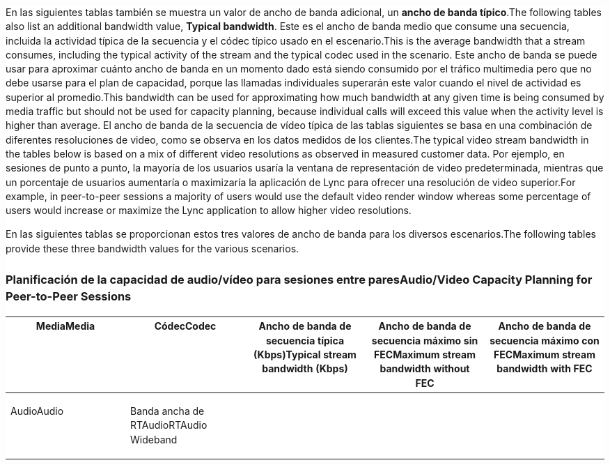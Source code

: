 <span data-ttu-id="021d9-264">En las siguientes tablas también se muestra un valor de ancho de banda adicional, un **ancho de banda típico**.</span><span class="sxs-lookup"><span data-stu-id="021d9-264">The following tables also list an additional bandwidth value, **Typical bandwidth**.</span></span> <span data-ttu-id="021d9-265">Este es el ancho de banda medio que consume una secuencia, incluida la actividad típica de la secuencia y el códec típico usado en el escenario.</span><span class="sxs-lookup"><span data-stu-id="021d9-265">This is the average bandwidth that a stream consumes, including the typical activity of the stream and the typical codec used in the scenario.</span></span> <span data-ttu-id="021d9-266">Este ancho de banda se puede usar para aproximar cuánto ancho de banda en un momento dado está siendo consumido por el tráfico multimedia pero que no debe usarse para el plan de capacidad, porque las llamadas individuales superarán este valor cuando el nivel de actividad es superior al promedio.</span><span class="sxs-lookup"><span data-stu-id="021d9-266">This bandwidth can be used for approximating how much bandwidth at any given time is being consumed by media traffic but should not be used for capacity planning, because individual calls will exceed this value when the activity level is higher than average.</span></span> <span data-ttu-id="021d9-267">El ancho de banda de la secuencia de vídeo típica de las tablas siguientes se basa en una combinación de diferentes resoluciones de video, como se observa en los datos medidos de los clientes.</span><span class="sxs-lookup"><span data-stu-id="021d9-267">The typical video stream bandwidth in the tables below is based on a mix of different video resolutions as observed in measured customer data.</span></span> <span data-ttu-id="021d9-268">Por ejemplo, en sesiones de punto a punto, la mayoría de los usuarios usaría la ventana de representación de video predeterminada, mientras que un porcentaje de usuarios aumentaría o maximizaría la aplicación de Lync para ofrecer una resolución de video superior.</span><span class="sxs-lookup"><span data-stu-id="021d9-268">For example, in peer-to-peer sessions a majority of users would use the default video render window whereas some percentage of users would increase or maximize the Lync application to allow higher video resolutions.</span></span>

<span data-ttu-id="021d9-269">En las siguientes tablas se proporcionan estos tres valores de ancho de banda para los diversos escenarios.</span><span class="sxs-lookup"><span data-stu-id="021d9-269">The following tables provide these three bandwidth values for the various scenarios.</span></span>

### <a name="audiovideo-capacity-planning-for-peer-to-peer-sessions"></a><span data-ttu-id="021d9-270">Planificación de la capacidad de audio/vídeo para sesiones entre pares</span><span class="sxs-lookup"><span data-stu-id="021d9-270">Audio/Video Capacity Planning for Peer-to-Peer Sessions</span></span>

<table>
<colgroup>
<col style="width: 20%" />
<col style="width: 20%" />
<col style="width: 20%" />
<col style="width: 20%" />
<col style="width: 20%" />
</colgroup>
<thead>
<tr class="header">
<th><span data-ttu-id="021d9-271">Media</span><span class="sxs-lookup"><span data-stu-id="021d9-271">Media</span></span></th>
<th><span data-ttu-id="021d9-272">Códec</span><span class="sxs-lookup"><span data-stu-id="021d9-272">Codec</span></span></th>
<th><span data-ttu-id="021d9-273">Ancho de banda de secuencia típica (Kbps)</span><span class="sxs-lookup"><span data-stu-id="021d9-273">Typical stream bandwidth (Kbps)</span></span></th>
<th><span data-ttu-id="021d9-274">Ancho de banda de secuencia máximo sin FEC</span><span class="sxs-lookup"><span data-stu-id="021d9-274">Maximum stream bandwidth without FEC</span></span></th>
<th><span data-ttu-id="021d9-275">Ancho de banda de secuencia máximo con FEC</span><span class="sxs-lookup"><span data-stu-id="021d9-275">Maximum stream bandwidth with FEC</span></span></th>
</tr>
</thead>
<tbody>
<tr class="odd">
<td><p><span data-ttu-id="021d9-276">Audio</span><span class="sxs-lookup"><span data-stu-id="021d9-276">Audio</span></span></p></td>
<td><p><span data-ttu-id="021d9-277">Banda ancha de RTAudio</span><span class="sxs-lookup"><span data-stu-id="021d9-277">RTAudio Wideband</span></span></p></td>